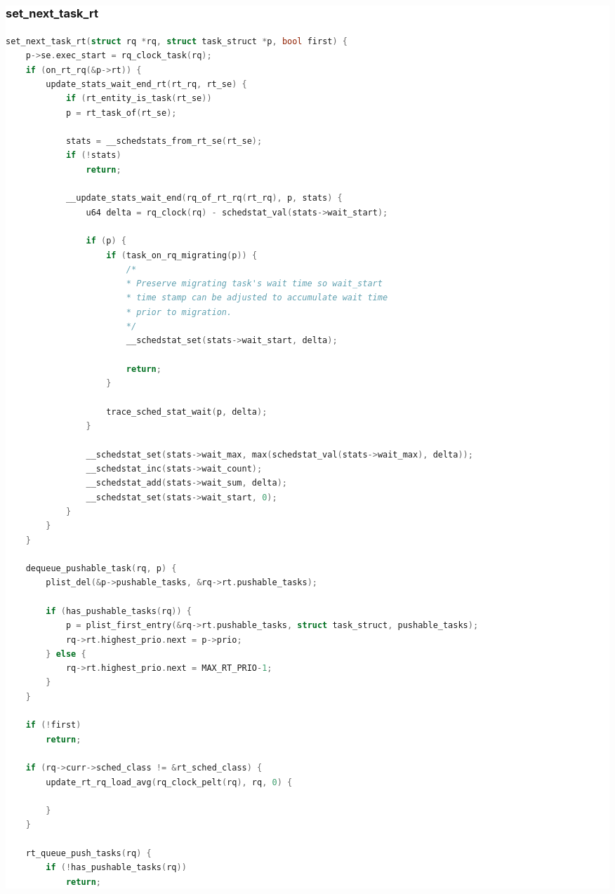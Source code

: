 ### set_next_task_rt
```c
set_next_task_rt(struct rq *rq, struct task_struct *p, bool first) {
    p->se.exec_start = rq_clock_task(rq);
    if (on_rt_rq(&p->rt)) {
        update_stats_wait_end_rt(rt_rq, rt_se) {
            if (rt_entity_is_task(rt_se))
            p = rt_task_of(rt_se);

            stats = __schedstats_from_rt_se(rt_se);
            if (!stats)
                return;

            __update_stats_wait_end(rq_of_rt_rq(rt_rq), p, stats) {
                u64 delta = rq_clock(rq) - schedstat_val(stats->wait_start);

                if (p) {
                    if (task_on_rq_migrating(p)) {
                        /*
                        * Preserve migrating task's wait time so wait_start
                        * time stamp can be adjusted to accumulate wait time
                        * prior to migration.
                        */
                        __schedstat_set(stats->wait_start, delta);

                        return;
                    }

                    trace_sched_stat_wait(p, delta);
                }

                __schedstat_set(stats->wait_max, max(schedstat_val(stats->wait_max), delta));
                __schedstat_inc(stats->wait_count);
                __schedstat_add(stats->wait_sum, delta);
                __schedstat_set(stats->wait_start, 0);
            }
        }
    }

    dequeue_pushable_task(rq, p) {
        plist_del(&p->pushable_tasks, &rq->rt.pushable_tasks);

        if (has_pushable_tasks(rq)) {
            p = plist_first_entry(&rq->rt.pushable_tasks, struct task_struct, pushable_tasks);
            rq->rt.highest_prio.next = p->prio;
        } else {
            rq->rt.highest_prio.next = MAX_RT_PRIO-1;
        }
    }

    if (!first)
        return;

    if (rq->curr->sched_class != &rt_sched_class) {
        update_rt_rq_load_avg(rq_clock_pelt(rq), rq, 0) {

        }
    }

    rt_queue_push_tasks(rq) {
        if (!has_pushable_tasks(rq))
            return;

```